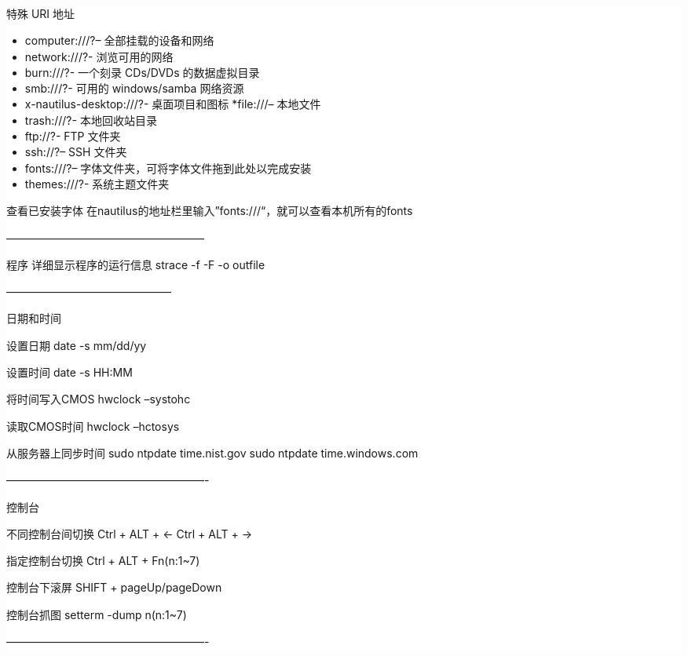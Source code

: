特殊 URI 地址
* computer:///?– 全部挂载的设备和网络
* network:///?- 浏览可用的网络
* burn:///?- 一个刻录 CDs/DVDs 的数据虚拟目录
* smb:///?- 可用的 windows/samba 网络资源
* x-nautilus-desktop:///?- 桌面项目和图标
*file:///– 本地文件
* trash:///?- 本地回收站目录
* ftp://?- FTP 文件夹
* ssh://?– SSH 文件夹
* fonts:///?– 字体文件夹，可将字体文件拖到此处以完成安装
* themes:///?- 系统主题文件夹

查看已安装字体
在nautilus的地址栏里输入”fonts:///“，就可以查看本机所有的fonts

——————————————————

程序
详细显示程序的运行信息
strace -f -F -o outfile

———————————————

日期和时间

设置日期
date -s mm/dd/yy

设置时间
date -s HH:MM

将时间写入CMOS
hwclock –systohc

读取CMOS时间
hwclock –hctosys

从服务器上同步时间
sudo ntpdate time.nist.gov
sudo ntpdate time.windows.com

——————————————————-

控制台

不同控制台间切换
Ctrl + ALT + ← Ctrl + ALT + →

指定控制台切换
Ctrl + ALT + Fn(n:1~7)

控制台下滚屏
SHIFT + pageUp/pageDown

控制台抓图
setterm -dump n(n:1~7)

——————————————————-
